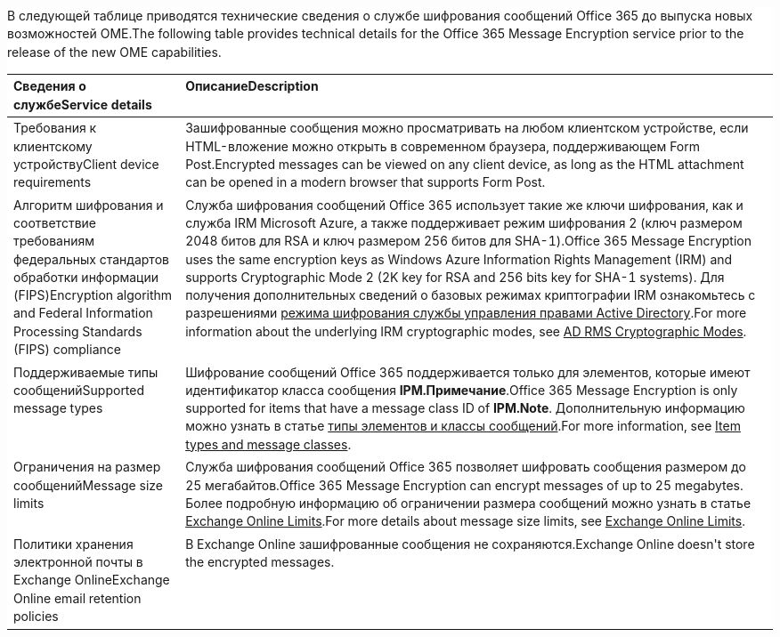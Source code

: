 <span data-ttu-id="bd09a-199">В следующей таблице приводятся технические сведения о службе шифрования сообщений Office 365 до выпуска новых возможностей OME.</span><span class="sxs-lookup"><span data-stu-id="bd09a-199">The following table provides technical details for the Office 365 Message Encryption service prior to the release of the new OME capabilities.</span></span>
  
|<span data-ttu-id="bd09a-200">**Сведения о службе**</span><span class="sxs-lookup"><span data-stu-id="bd09a-200">**Service details**</span></span>|<span data-ttu-id="bd09a-201">**Описание**</span><span class="sxs-lookup"><span data-stu-id="bd09a-201">**Description**</span></span>|
|:-----|:-----|
|<span data-ttu-id="bd09a-202">Требования к клиентскому устройству</span><span class="sxs-lookup"><span data-stu-id="bd09a-202">Client device requirements</span></span>  <br/> |<span data-ttu-id="bd09a-203">Зашифрованные сообщения можно просматривать на любом клиентском устройстве, если HTML-вложение можно открыть в современном браузера, поддерживающем Form Post.</span><span class="sxs-lookup"><span data-stu-id="bd09a-203">Encrypted messages can be viewed on any client device, as long as the HTML attachment can be opened in a modern browser that supports Form Post.</span></span>  <br/> |
|<span data-ttu-id="bd09a-204">Алгоритм шифрования и соответствие требованиям федеральных стандартов обработки информации (FIPS)</span><span class="sxs-lookup"><span data-stu-id="bd09a-204">Encryption algorithm and Federal Information Processing Standards (FIPS) compliance</span></span>  <br/> |<span data-ttu-id="bd09a-205">Служба шифрования сообщений Office 365 использует такие же ключи шифрования, как и служба IRM Microsoft Azure, а также поддерживает режим шифрования 2 (ключ размером 2048 битов для RSA и ключ размером 256 битов для SHA-1).</span><span class="sxs-lookup"><span data-stu-id="bd09a-205">Office 365 Message Encryption uses the same encryption keys as Windows Azure Information Rights Management (IRM) and supports Cryptographic Mode 2 (2K key for RSA and 256 bits key for SHA-1 systems).</span></span> <span data-ttu-id="bd09a-206">Для получения дополнительных сведений о базовых режимах криптографии IRM ознакомьтесь с разрешениями [режима шифрования службы управления правами Active Directory](http://technet.microsoft.com/library/hh867439%28WS.10%29.aspx).</span><span class="sxs-lookup"><span data-stu-id="bd09a-206">For more information about the underlying IRM cryptographic modes, see [AD RMS Cryptographic Modes](http://technet.microsoft.com/library/hh867439%28WS.10%29.aspx).</span></span>  <br/> |
|<span data-ttu-id="bd09a-207">Поддерживаемые типы сообщений</span><span class="sxs-lookup"><span data-stu-id="bd09a-207">Supported message types</span></span>  <br/> |<span data-ttu-id="bd09a-208">Шифрование сообщений Office 365 поддерживается только для элементов, которые имеют идентификатор класса сообщения **IPM.Примечание**.</span><span class="sxs-lookup"><span data-stu-id="bd09a-208">Office 365 Message Encryption is only supported for items that have a message class ID of **IPM.Note**.</span></span> <span data-ttu-id="bd09a-209">Дополнительную информацию можно узнать в статье [типы элементов и классы сообщений](https://msdn.microsoft.com/library/office/ff861573.aspx).</span><span class="sxs-lookup"><span data-stu-id="bd09a-209">For more information, see [Item types and message classes](https://msdn.microsoft.com/library/office/ff861573.aspx).</span></span>  <br/> |
|<span data-ttu-id="bd09a-210">Ограничения на размер сообщений</span><span class="sxs-lookup"><span data-stu-id="bd09a-210">Message size limits</span></span>  <br/> |<span data-ttu-id="bd09a-211">Служба шифрования сообщений Office 365 позволяет шифровать сообщения размером до 25 мегабайтов.</span><span class="sxs-lookup"><span data-stu-id="bd09a-211">Office 365 Message Encryption can encrypt messages of up to 25 megabytes.</span></span> <span data-ttu-id="bd09a-212">Более подробную информацию об ограничении размера сообщений можно узнать в статье [Exchange Online Limits](http://technet.microsoft.com/library/exchange-online-limits.aspx).</span><span class="sxs-lookup"><span data-stu-id="bd09a-212">For more details about message size limits, see [Exchange Online Limits](http://technet.microsoft.com/library/exchange-online-limits.aspx).</span></span>  <br/> |
|<span data-ttu-id="bd09a-213">Политики хранения электронной почты в Exchange Online</span><span class="sxs-lookup"><span data-stu-id="bd09a-213">Exchange Online email retention policies</span></span>  <br/> |<span data-ttu-id="bd09a-214">В Exchange Online зашифрованные сообщения не сохраняются.</span><span class="sxs-lookup"><span data-stu-id="bd09a-214">Exchange Online doesn't store the encrypted messages.</span></span>  <br/> |